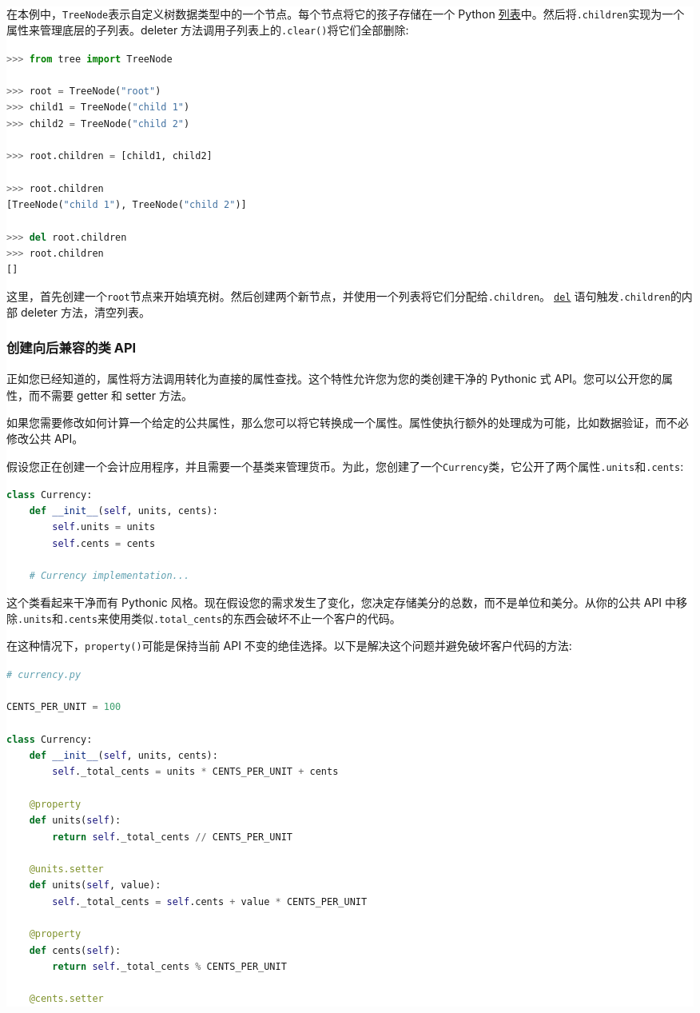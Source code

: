 在本例中，`TreeNode`表示自定义树数据类型中的一个节点。每个节点将它的孩子存储在一个 Python [列表](https://realpython.com/python-lists-tuples/)中。然后将`.children`实现为一个属性来管理底层的子列表。deleter 方法调用子列表上的`.clear()`将它们全部删除:

>>>

```py
>>> from tree import TreeNode

>>> root = TreeNode("root")
>>> child1 = TreeNode("child 1")
>>> child2 = TreeNode("child 2")

>>> root.children = [child1, child2]

>>> root.children
[TreeNode("child 1"), TreeNode("child 2")]

>>> del root.children
>>> root.children
[]
```

这里，首先创建一个`root`节点来开始填充树。然后创建两个新节点，并使用一个列表将它们分配给`.children`。 [`del`](https://realpython.com/python-keywords/#the-del-keyword) 语句触发`.children`的内部 deleter 方法，清空列表。

### 创建向后兼容的类 API

正如您已经知道的，属性将方法调用转化为直接的属性查找。这个特性允许您为您的类创建干净的 Pythonic 式 API。您可以公开您的属性，而不需要 getter 和 setter 方法。

如果您需要修改如何计算一个给定的公共属性，那么您可以将它转换成一个属性。属性使执行额外的处理成为可能，比如数据验证，而不必修改公共 API。

假设您正在创建一个会计应用程序，并且需要一个基类来管理货币。为此，您创建了一个`Currency`类，它公开了两个属性`.units`和`.cents`:

```py
class Currency:
    def __init__(self, units, cents):
        self.units = units
        self.cents = cents

    # Currency implementation...
```

这个类看起来干净而有 Pythonic 风格。现在假设您的需求发生了变化，您决定存储美分的总数，而不是单位和美分。从你的公共 API 中移除`.units`和`.cents`来使用类似`.total_cents`的东西会破坏不止一个客户的代码。

在这种情况下，`property()`可能是保持当前 API 不变的绝佳选择。以下是解决这个问题并避免破坏客户代码的方法:

```py
# currency.py

CENTS_PER_UNIT = 100

class Currency:
    def __init__(self, units, cents):
        self._total_cents = units * CENTS_PER_UNIT + cents

    @property
    def units(self):
        return self._total_cents // CENTS_PER_UNIT

    @units.setter
    def units(self, value):
        self._total_cents = self.cents + value * CENTS_PER_UNIT

    @property
    def cents(self):
        return self._total_cents % CENTS_PER_UNIT

    @cents.setter
```
